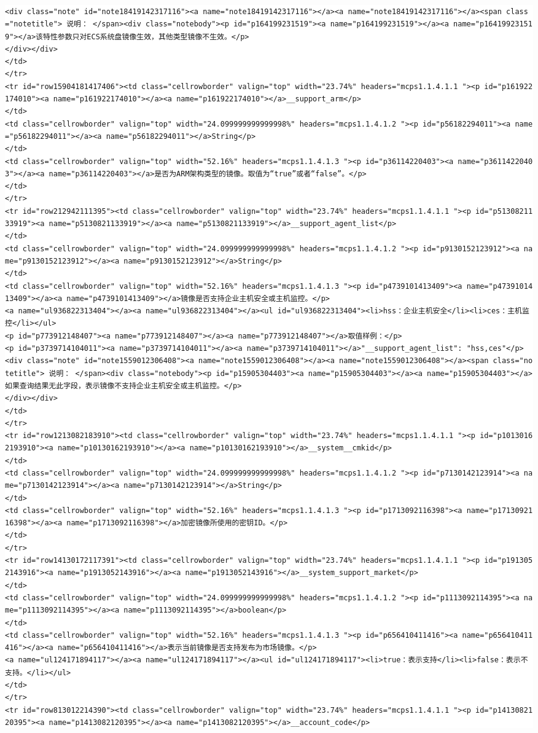     <div class="note" id="note18419142317116"><a name="note18419142317116"></a><a name="note18419142317116"></a><span class="notetitle"> 说明： </span><div class="notebody"><p id="p164199231519"><a name="p164199231519"></a><a name="p164199231519"></a>该特性参数只对ECS系统盘镜像生效，其他类型镜像不生效。</p>
    </div></div>
    </td>
    </tr>
    <tr id="row15904181417406"><td class="cellrowborder" valign="top" width="23.74%" headers="mcps1.1.4.1.1 "><p id="p161922174010"><a name="p161922174010"></a><a name="p161922174010"></a>__support_arm</p>
    </td>
    <td class="cellrowborder" valign="top" width="24.099999999999998%" headers="mcps1.1.4.1.2 "><p id="p56182294011"><a name="p56182294011"></a><a name="p56182294011"></a>String</p>
    </td>
    <td class="cellrowborder" valign="top" width="52.16%" headers="mcps1.1.4.1.3 "><p id="p36114220403"><a name="p36114220403"></a><a name="p36114220403"></a>是否为ARM架构类型的镜像。取值为“true”或者“false”。</p>
    </td>
    </tr>
    <tr id="row212942111395"><td class="cellrowborder" valign="top" width="23.74%" headers="mcps1.1.4.1.1 "><p id="p5130821133919"><a name="p5130821133919"></a><a name="p5130821133919"></a>__support_agent_list</p>
    </td>
    <td class="cellrowborder" valign="top" width="24.099999999999998%" headers="mcps1.1.4.1.2 "><p id="p9130152123912"><a name="p9130152123912"></a><a name="p9130152123912"></a>String</p>
    </td>
    <td class="cellrowborder" valign="top" width="52.16%" headers="mcps1.1.4.1.3 "><p id="p4739101413409"><a name="p4739101413409"></a><a name="p4739101413409"></a>镜像是否支持企业主机安全或主机监控。</p>
    <a name="ul936822313404"></a><a name="ul936822313404"></a><ul id="ul936822313404"><li>hss：企业主机安全</li><li>ces：主机监控</li></ul>
    <p id="p773912148407"><a name="p773912148407"></a><a name="p773912148407"></a>取值样例：</p>
    <p id="p3739714104011"><a name="p3739714104011"></a><a name="p3739714104011"></a>"__support_agent_list": "hss,ces"</p>
    <div class="note" id="note1559012306408"><a name="note1559012306408"></a><a name="note1559012306408"></a><span class="notetitle"> 说明： </span><div class="notebody"><p id="p15905304403"><a name="p15905304403"></a><a name="p15905304403"></a>如果查询结果无此字段，表示镜像不支持企业主机安全或主机监控。</p>
    </div></div>
    </td>
    </tr>
    <tr id="row1213082183910"><td class="cellrowborder" valign="top" width="23.74%" headers="mcps1.1.4.1.1 "><p id="p10130162193910"><a name="p10130162193910"></a><a name="p10130162193910"></a>__system__cmkid</p>
    </td>
    <td class="cellrowborder" valign="top" width="24.099999999999998%" headers="mcps1.1.4.1.2 "><p id="p7130142123914"><a name="p7130142123914"></a><a name="p7130142123914"></a>String</p>
    </td>
    <td class="cellrowborder" valign="top" width="52.16%" headers="mcps1.1.4.1.3 "><p id="p1713092116398"><a name="p1713092116398"></a><a name="p1713092116398"></a>加密镜像所使用的密钥ID。</p>
    </td>
    </tr>
    <tr id="row14130172117391"><td class="cellrowborder" valign="top" width="23.74%" headers="mcps1.1.4.1.1 "><p id="p1913052143916"><a name="p1913052143916"></a><a name="p1913052143916"></a>__system_support_market</p>
    </td>
    <td class="cellrowborder" valign="top" width="24.099999999999998%" headers="mcps1.1.4.1.2 "><p id="p1113092114395"><a name="p1113092114395"></a><a name="p1113092114395"></a>boolean</p>
    </td>
    <td class="cellrowborder" valign="top" width="52.16%" headers="mcps1.1.4.1.3 "><p id="p656410411416"><a name="p656410411416"></a><a name="p656410411416"></a>表示当前镜像是否支持发布为市场镜像。</p>
    <a name="ul124171894117"></a><a name="ul124171894117"></a><ul id="ul124171894117"><li>true：表示支持</li><li>false：表示不支持。</li></ul>
    </td>
    </tr>
    <tr id="row813012214390"><td class="cellrowborder" valign="top" width="23.74%" headers="mcps1.1.4.1.1 "><p id="p1413082120395"><a name="p1413082120395"></a><a name="p1413082120395"></a>__account_code</p>